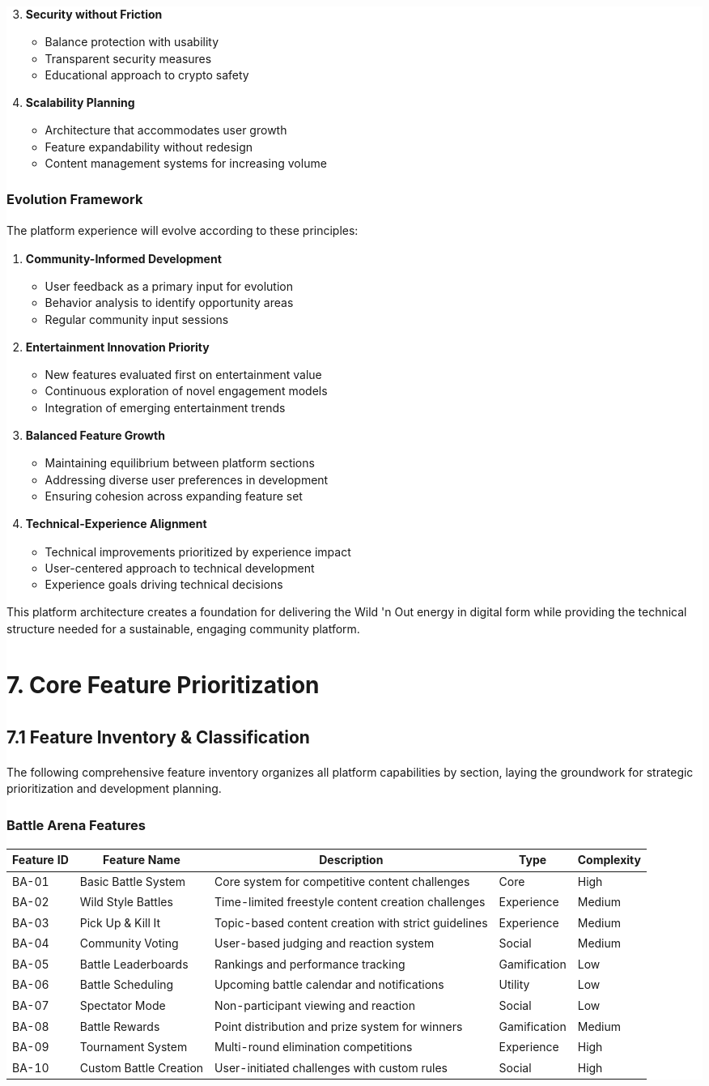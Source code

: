 3. **Security without Friction**
   - Balance protection with usability
   - Transparent security measures
   - Educational approach to crypto safety

4. **Scalability Planning**
   - Architecture that accommodates user growth
   - Feature expandability without redesign
   - Content management systems for increasing volume

### Evolution Framework

The platform experience will evolve according to these principles:

1. **Community-Informed Development**
   - User feedback as a primary input for evolution
   - Behavior analysis to identify opportunity areas
   - Regular community input sessions

2. **Entertainment Innovation Priority**
   - New features evaluated first on entertainment value
   - Continuous exploration of novel engagement models
   - Integration of emerging entertainment trends

3. **Balanced Feature Growth**
   - Maintaining equilibrium between platform sections
   - Addressing diverse user preferences in development
   - Ensuring cohesion across expanding feature set

4. **Technical-Experience Alignment**
   - Technical improvements prioritized by experience impact
   - User-centered approach to technical development
   - Experience goals driving technical decisions

This platform architecture creates a foundation for delivering the Wild 'n Out energy in digital form while providing the technical structure needed for a sustainable, engaging community platform.

# 7. Core Feature Prioritization

## 7.1 Feature Inventory & Classification

The following comprehensive feature inventory organizes all platform capabilities by section, laying the groundwork for strategic prioritization and development planning.

### Battle Arena Features

| Feature ID | Feature Name | Description | Type | Complexity |
|------------|--------------|-------------|------|------------|
| BA-01 | Basic Battle System | Core system for competitive content challenges | Core | High |
| BA-02 | Wild Style Battles | Time-limited freestyle content creation challenges | Experience | Medium |
| BA-03 | Pick Up & Kill It | Topic-based content creation with strict guidelines | Experience | Medium |
| BA-04 | Community Voting | User-based judging and reaction system | Social | Medium |
| BA-05 | Battle Leaderboards | Rankings and performance tracking | Gamification | Low |
| BA-06 | Battle Scheduling | Upcoming battle calendar and notifications | Utility | Low |
| BA-07 | Spectator Mode | Non-participant viewing and reaction | Social | Low |
| BA-08 | Battle Rewards | Point distribution and prize system for winners | Gamification | Medium |
| BA-09 | Tournament System | Multi-round elimination competitions | Experience | High |
| BA-10 | Custom Battle Creation | User-initiated challenges with custom rules | Social | High |

